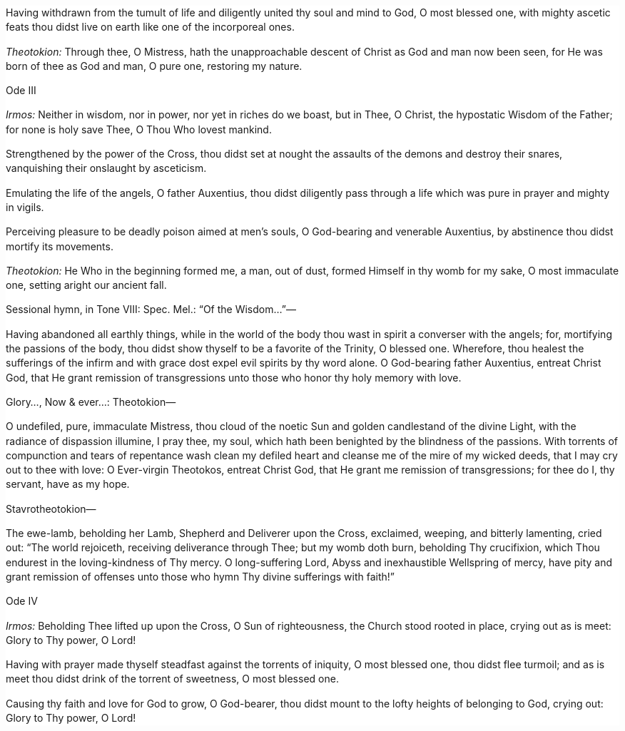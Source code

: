 Having withdrawn from the tumult of life and diligently united thy soul and mind to God, O most blessed one, with mighty ascetic feats thou didst live on earth like one of the incorporeal ones.

*Theotokion:* Through thee, O Mistress, hath the unapproachable descent of Christ as God and man now been seen, for He was born of thee as God and man, O pure one, restoring my nature.

Ode III

*Irmos:* Neither in wisdom, nor in power, nor yet in riches do we boast, but in Thee, O Christ, the hypostatic Wisdom of the Father; for none is holy save Thee, O Thou Who lovest mankind.

Strengthened by the power of the Cross, thou didst set at nought the assaults of the demons and destroy their snares, vanquishing their onslaught by asceticism.

Emulating the life of the angels, O father Auxentius, thou didst diligently pass through a life which was pure in prayer and mighty in vigils.

Perceiving pleasure to be deadly poison aimed at men’s souls, O God-bearing and venerable Auxentius, by abstinence thou didst mortify its movements.

*Theotokion:* He Who in the beginning formed me, a man, out of dust, formed Himself in thy womb for my sake, O most immaculate one, setting aright our ancient fall.

Sessional hymn, in Tone VIII: Spec. Mel.: “Of the Wisdom…”—

Having abandoned all earthly things, while in the world of the body thou wast in spirit a converser with the angels; for, mortifying the passions of the body, thou didst show thyself to be a favorite of the Trinity, O blessed one. Wherefore, thou healest the sufferings of the infirm and with grace dost expel evil spirits by thy word alone. O God-bearing father Auxentius, entreat Christ God, that He grant remission of transgressions unto those who honor thy holy memory with love.

Glory…, Now & ever…: Theotokion—

O undefiled, pure, immaculate Mistress, thou cloud of the noetic Sun and golden candlestand of the divine Light, with the radiance of dispassion illumine, I pray thee, my soul, which hath been benighted by the blindness of the passions. With torrents of compunction and tears of repentance wash clean my defiled heart and cleanse me of the mire of my wicked deeds, that I may cry out to thee with love: O Ever-virgin Theotokos, entreat Christ God, that He grant me remission of transgressions; for thee do I, thy servant, have as my hope.

Stavrotheotokion—

The ewe-lamb, beholding her Lamb, Shepherd and Deliverer upon the Cross, exclaimed, weeping, and bitterly lamenting, cried out: “The world rejoiceth, receiving deliverance through Thee; but my womb doth burn, beholding Thy crucifixion, which Thou endurest in the loving-kindness of Thy mercy. O long-suffering Lord, Abyss and inexhaustible Wellspring of mercy, have pity and grant remission of offenses unto those who hymn Thy divine sufferings with faith!”

Ode IV

*Irmos:* Beholding Thee lifted up upon the Cross, O Sun of righteousness, the Church stood rooted in place, crying out as is meet: Glory to Thy power, O Lord!

Having with prayer made thyself steadfast against the torrents of iniquity, O most blessed one, thou didst flee turmoil; and as is meet thou didst drink of the torrent of sweetness, O most blessed one.

Causing thy faith and love for God to grow, O God-bearer, thou didst mount to the lofty heights of belonging to God, crying out: Glory to Thy power, O Lord!
